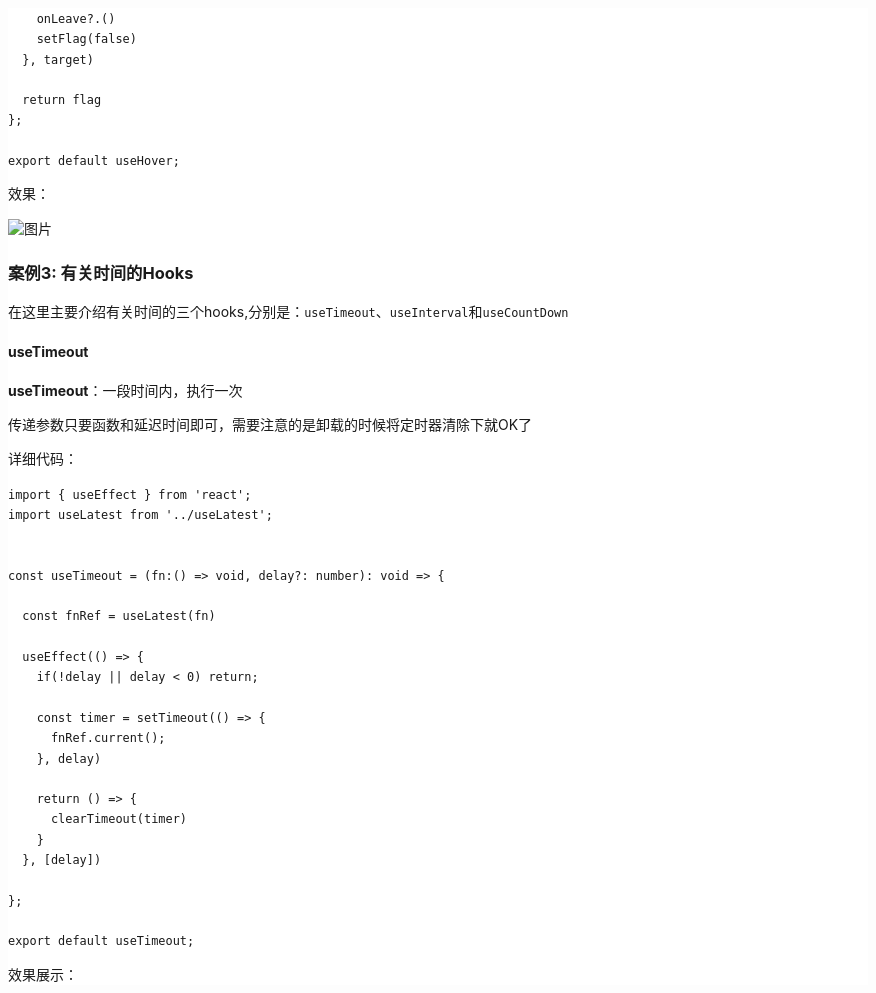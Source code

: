 ```tsx
    onLeave?.()
    setFlag(false)
  }, target)

  return flag
};

export default useHover;
```

效果：

![图片](https://p1-juejin.byteimg.com/tos-cn-i-k3u1fbpfcp/d77611b1d33647e689398e380f1fdb16~tplv-k3u1fbpfcp-zoom-in-crop-mark:3024:0:0:0.awebp?)

### 案例3: 有关时间的Hooks

在这里主要介绍有关时间的三个hooks,分别是：`useTimeout`、`useInterval`和`useCountDown`

#### useTimeout

**useTimeout**：一段时间内，执行一次

传递参数只要函数和延迟时间即可，需要注意的是卸载的时候将定时器清除下就OK了

详细代码：

```tsx
import { useEffect } from 'react';
import useLatest from '../useLatest';


const useTimeout = (fn:() => void, delay?: number): void => {

  const fnRef = useLatest(fn)

  useEffect(() => {
    if(!delay || delay < 0) return;

    const timer = setTimeout(() => {
      fnRef.current();
    }, delay)

    return () => {
      clearTimeout(timer)
    }
  }, [delay])

};

export default useTimeout;
```

效果展示：
